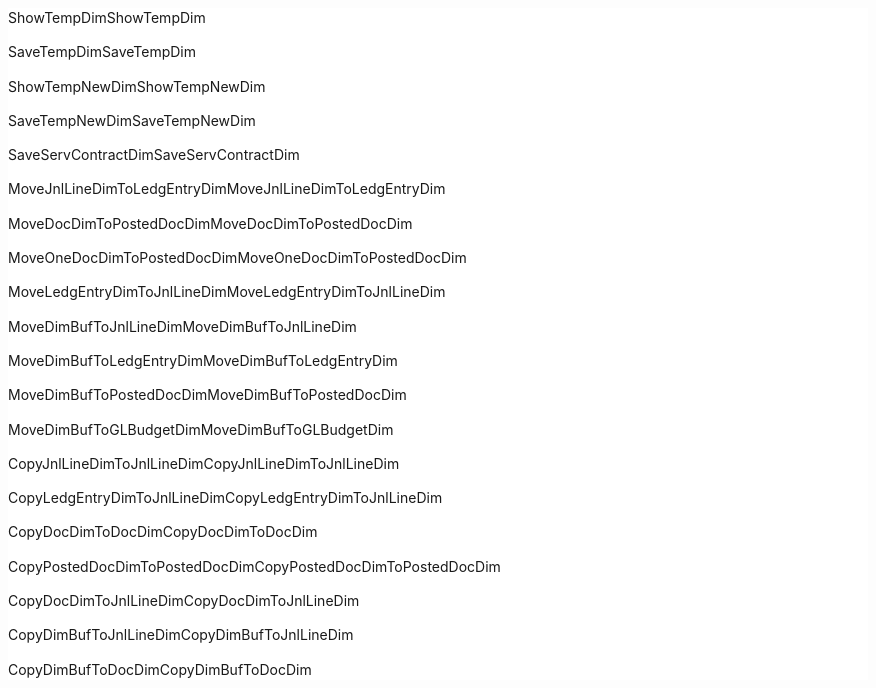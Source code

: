  <span data-ttu-id="3bdf7-164">ShowTempDim</span><span class="sxs-lookup"><span data-stu-id="3bdf7-164">ShowTempDim</span></span>  

 <span data-ttu-id="3bdf7-165">SaveTempDim</span><span class="sxs-lookup"><span data-stu-id="3bdf7-165">SaveTempDim</span></span>  

 <span data-ttu-id="3bdf7-166">ShowTempNewDim</span><span class="sxs-lookup"><span data-stu-id="3bdf7-166">ShowTempNewDim</span></span>  

 <span data-ttu-id="3bdf7-167">SaveTempNewDim</span><span class="sxs-lookup"><span data-stu-id="3bdf7-167">SaveTempNewDim</span></span>  

 <span data-ttu-id="3bdf7-168">SaveServContractDim</span><span class="sxs-lookup"><span data-stu-id="3bdf7-168">SaveServContractDim</span></span>  

 <span data-ttu-id="3bdf7-169">MoveJnlLineDimToLedgEntryDim</span><span class="sxs-lookup"><span data-stu-id="3bdf7-169">MoveJnlLineDimToLedgEntryDim</span></span>  

 <span data-ttu-id="3bdf7-170">MoveDocDimToPostedDocDim</span><span class="sxs-lookup"><span data-stu-id="3bdf7-170">MoveDocDimToPostedDocDim</span></span>  

 <span data-ttu-id="3bdf7-171">MoveOneDocDimToPostedDocDim</span><span class="sxs-lookup"><span data-stu-id="3bdf7-171">MoveOneDocDimToPostedDocDim</span></span>  

 <span data-ttu-id="3bdf7-172">MoveLedgEntryDimToJnlLineDim</span><span class="sxs-lookup"><span data-stu-id="3bdf7-172">MoveLedgEntryDimToJnlLineDim</span></span>  

 <span data-ttu-id="3bdf7-173">MoveDimBufToJnlLineDim</span><span class="sxs-lookup"><span data-stu-id="3bdf7-173">MoveDimBufToJnlLineDim</span></span>  

 <span data-ttu-id="3bdf7-174">MoveDimBufToLedgEntryDim</span><span class="sxs-lookup"><span data-stu-id="3bdf7-174">MoveDimBufToLedgEntryDim</span></span>  

 <span data-ttu-id="3bdf7-175">MoveDimBufToPostedDocDim</span><span class="sxs-lookup"><span data-stu-id="3bdf7-175">MoveDimBufToPostedDocDim</span></span>  

 <span data-ttu-id="3bdf7-176">MoveDimBufToGLBudgetDim</span><span class="sxs-lookup"><span data-stu-id="3bdf7-176">MoveDimBufToGLBudgetDim</span></span>  

 <span data-ttu-id="3bdf7-177">CopyJnlLineDimToJnlLineDim</span><span class="sxs-lookup"><span data-stu-id="3bdf7-177">CopyJnlLineDimToJnlLineDim</span></span>  

 <span data-ttu-id="3bdf7-178">CopyLedgEntryDimToJnlLineDim</span><span class="sxs-lookup"><span data-stu-id="3bdf7-178">CopyLedgEntryDimToJnlLineDim</span></span>  

 <span data-ttu-id="3bdf7-179">CopyDocDimToDocDim</span><span class="sxs-lookup"><span data-stu-id="3bdf7-179">CopyDocDimToDocDim</span></span>  

 <span data-ttu-id="3bdf7-180">CopyPostedDocDimToPostedDocDim</span><span class="sxs-lookup"><span data-stu-id="3bdf7-180">CopyPostedDocDimToPostedDocDim</span></span>  

 <span data-ttu-id="3bdf7-181">CopyDocDimToJnlLineDim</span><span class="sxs-lookup"><span data-stu-id="3bdf7-181">CopyDocDimToJnlLineDim</span></span>  

 <span data-ttu-id="3bdf7-182">CopyDimBufToJnlLineDim</span><span class="sxs-lookup"><span data-stu-id="3bdf7-182">CopyDimBufToJnlLineDim</span></span>  

 <span data-ttu-id="3bdf7-183">CopyDimBufToDocDim</span><span class="sxs-lookup"><span data-stu-id="3bdf7-183">CopyDimBufToDocDim</span></span>  
